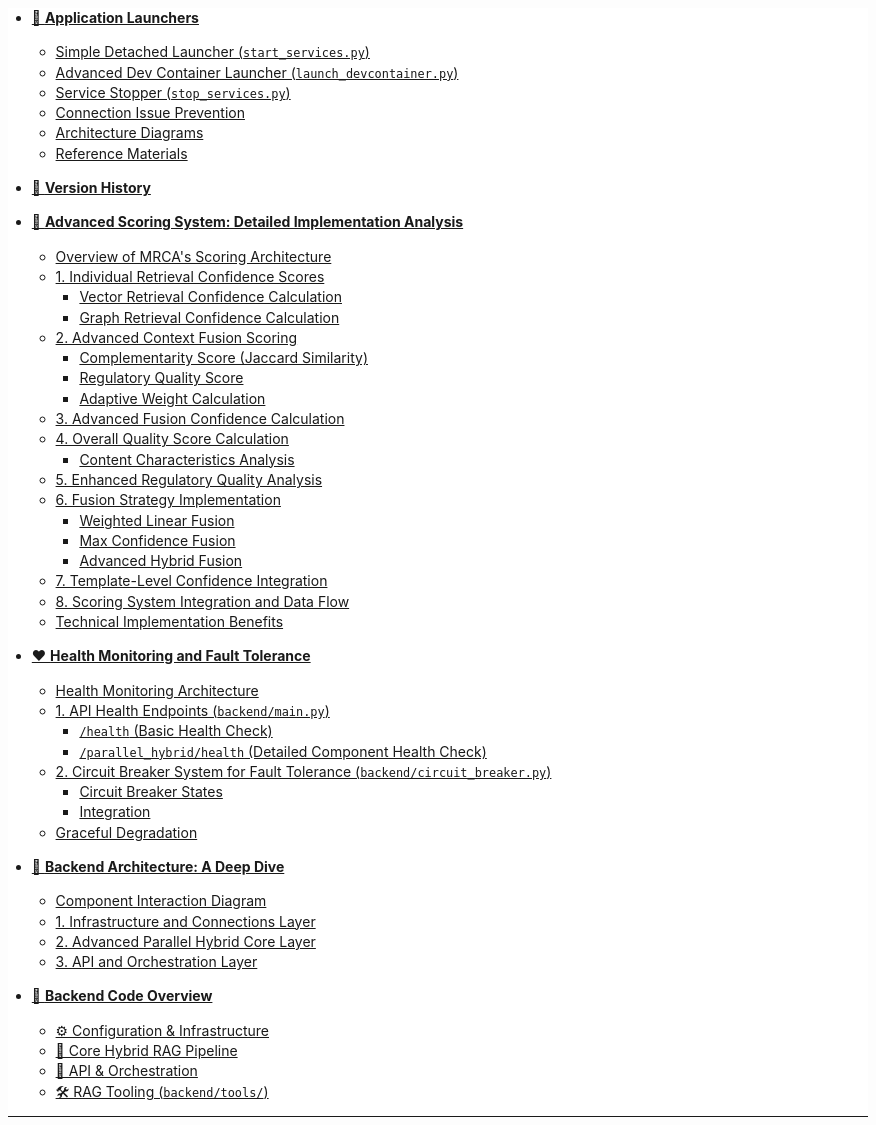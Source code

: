 - [🚀 **Application Launchers**](#-application-launchers)
  - [Simple Detached Launcher (`start_services.py`)](#simple-detached-launcher-start_servicespy)
  - [Advanced Dev Container Launcher (`launch_devcontainer.py`)](#advanced-dev-container-launcher-launch_devcontainerpy)
  - [Service Stopper (`stop_services.py`)](#service-stopper-stop_servicespy)
  - [Connection Issue Prevention](#connection-issue-prevention)
  - [Architecture Diagrams](#architecture-diagrams)
  - [Reference Materials](#reference-materials)

- [🔄 **Version History**](#-version-history)

- [🔢 **Advanced Scoring System: Detailed Implementation Analysis**](#-advanced-scoring-system-detailed-implementation-analysis)
  - [Overview of MRCA's Scoring Architecture](#overview-of-mrcas-scoring-architecture)
  - [1. Individual Retrieval Confidence Scores](#1-individual-retrieval-confidence-scores)
    - [Vector Retrieval Confidence Calculation](#vector-retrieval-confidence-calculation)
    - [Graph Retrieval Confidence Calculation](#graph-retrieval-confidence-calculation)
  - [2. Advanced Context Fusion Scoring](#2-advanced-context-fusion-scoring)
    - [Complementarity Score (Jaccard Similarity)](#complementarity-score-jaccard-similarity)
    - [Regulatory Quality Score](#regulatory-quality-score)
    - [Adaptive Weight Calculation](#adaptive-weight-calculation)
  - [3. Advanced Fusion Confidence Calculation](#3-advanced-fusion-confidence-calculation)
  - [4. Overall Quality Score Calculation](#4-overall-quality-score-calculation)
    - [Content Characteristics Analysis](#content-characteristics-analysis)
  - [5. Enhanced Regulatory Quality Analysis](#5-enhanced-regulatory-quality-analysis)
  - [6. Fusion Strategy Implementation](#6-fusion-strategy-implementation)
    - [Weighted Linear Fusion](#weighted-linear-fusion)
    - [Max Confidence Fusion](#max-confidence-fusion)
    - [Advanced Hybrid Fusion](#advanced-hybrid-fusion)
  - [7. Template-Level Confidence Integration](#7-template-level-confidence-integration)
  - [8. Scoring System Integration and Data Flow](#8-scoring-system-integration-and-data-flow)
  - [Technical Implementation Benefits](#technical-implementation-benefits)

- [❤️ **Health Monitoring and Fault Tolerance**](#️-health-monitoring-and-fault-tolerance)
  - [Health Monitoring Architecture](#health-monitoring-architecture)
  - [1. API Health Endpoints (`backend/main.py`)](#1-api-health-endpoints-backendmainpy)
    - [`/health` (Basic Health Check)](#health-basic-health-check)
    - [`/parallel_hybrid/health` (Detailed Component Health Check)](#parallel_hybridhealth-detailed-component-health-check)
  - [2. Circuit Breaker System for Fault Tolerance (`backend/circuit_breaker.py`)](#2-circuit-breaker-system-for-fault-tolerance-backendcircuit_breakerpy)
    - [Circuit Breaker States](#circuit-breaker-states)
    - [Integration](#integration)
  - [Graceful Degradation](#graceful-degradation)

- [🧠 **Backend Architecture: A Deep Dive**](#-backend-architecture-a-deep-dive)
  - [Component Interaction Diagram](#component-interaction-diagram)
  - [1. Infrastructure and Connections Layer](#1-infrastructure-and-connections-layer)
  - [2. Advanced Parallel Hybrid Core Layer](#2-advanced-parallel-hybrid-core-layer)
  - [3. API and Orchestration Layer](#3-api-and-orchestration-layer)

- [📂 **Backend Code Overview**](#-backend-code-overview)
  - [⚙️ Configuration & Infrastructure](#-configuration--infrastructure)
  - [🔬 Core Hybrid RAG Pipeline](#-core-hybrid-rag-pipeline)
  - [🎯 API & Orchestration](#-api--orchestration)
  - [🛠️ RAG Tooling (`backend/tools/`)](#-rag-tooling-backendtools)

---